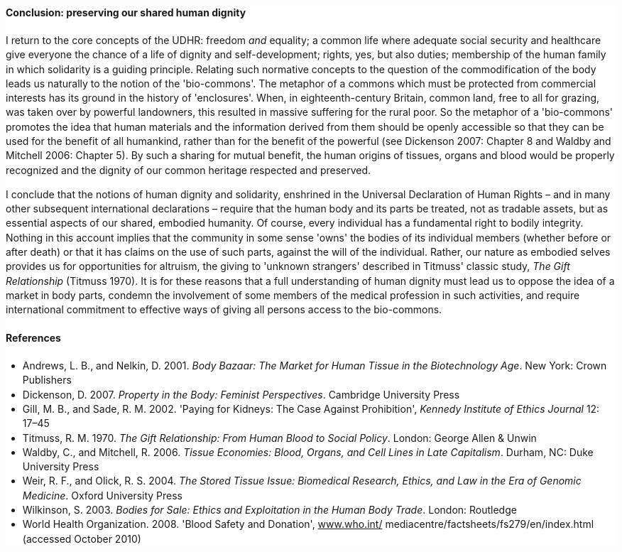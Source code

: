 #### **Conclusion: preserving our shared human dignity**

I return to the core concepts of the UDHR: freedom *and* equality; a common life where adequate social security and healthcare give everyone the chance of a life of dignity and self-development; rights, yes, but also duties; membership of the human family in which solidarity is a guiding principle. Relating such normative concepts to the question of the commodification of the body leads us naturally to the notion of the 'bio-commons'. The metaphor of a commons which must be protected from commercial interests has its ground in the history of 'enclosures'. When, in eighteenth-century Britain, common land, free to all for grazing, was taken over by powerful landowners, this resulted in massive suffering for the rural poor. So the metaphor of a 'bio-commons' promotes the idea that human materials and the information derived from them should be openly accessible so that they can be used for the benefit of all humankind, rather than for the benefit of the powerful (see Dickenson 2007: Chapter 8 and Waldby and Mitchell 2006: Chapter 5). By such a sharing for mutual benefit, the human origins of tissues, organs and blood would be properly recognized and the dignity of our common heritage respected and preserved.

I conclude that the notions of human dignity and solidarity, enshrined in the Universal Declaration of Human Rights – and in many other subsequent international declarations – require that the human body and its parts be treated, not as tradable assets, but as essential aspects of our shared, embodied humanity. Of course, every individual has a fundamental right to bodily integrity. Nothing in this account implies that the community in some sense 'owns' the bodies of its individual members (whether before or after death) or that it has claims on the use of such parts, against the will of the individual. Rather, our nature as embodied selves provides us for opportunities for altruism, the giving to 'unknown strangers' described in Titmuss' classic study, *The Gift Relationship* (Titmuss 1970). It is for these reasons that a full understanding of human dignity must lead us to oppose the idea of a market in body parts, condemn the involvement of some members of the medical profession in such activities, and require international commitment to effective ways of giving all persons access to the bio-commons.

#### **References**

- Andrews, L. B., and Nelkin, D. 2001. *Body Bazaar: The Market for Human Tissue in the Biotechnology Age*. New York: Crown Publishers
- Dickenson, D. 2007. *Property in the Body: Feminist Perspectives*. Cambridge University Press
- Gill, M. B., and Sade, R. M. 2002. 'Paying for Kidneys: The Case Against Prohibition', *Kennedy Institute of Ethics Journal* 12: 17–45
- Titmuss, R. M. 1970. *The Gift Relationship: From Human Blood to Social Policy*. London: George Allen & Unwin
- Waldby, C., and Mitchell, R. 2006. *Tissue Economies: Blood, Organs, and Cell Lines in Late Capitalism*. Durham, NC: Duke University Press
- Weir, R. F., and Olick, R. S. 2004. *The Stored Tissue Issue: Biomedical Research, Ethics, and Law in the Era of Genomic Medicine*. Oxford University Press
- Wilkinson, S. 2003. *Bodies for Sale: Ethics and Exploitation in the Human Body Trade*. London: Routledge
- World Health Organization. 2008. 'Blood Safety and Donation', www.who.int/ mediacentre/factsheets/fs279/en/index.html (accessed October 2010)